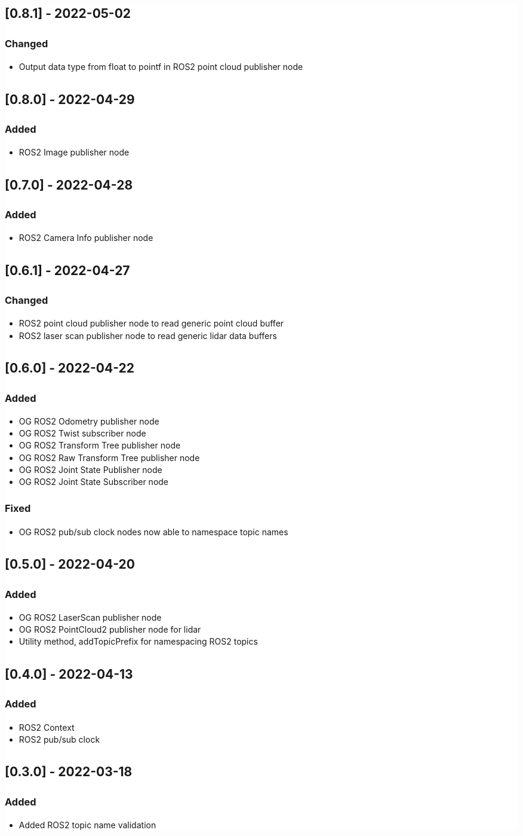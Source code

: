 ## [0.8.1] - 2022-05-02
### Changed
- Output data type from float to pointf in ROS2 point cloud publisher node

## [0.8.0] - 2022-04-29
### Added
- ROS2 Image publisher node

## [0.7.0] - 2022-04-28
### Added
- ROS2 Camera Info publisher node

## [0.6.1] - 2022-04-27
### Changed
- ROS2 point cloud publisher node to read generic point cloud buffer
- ROS2 laser scan publisher node to read generic lidar data buffers

## [0.6.0] - 2022-04-22
### Added
- OG ROS2 Odometry publisher node
- OG ROS2 Twist subscriber node
- OG ROS2 Transform Tree publisher node
- OG ROS2 Raw Transform Tree publisher node
- OG ROS2 Joint State Publisher node
- OG ROS2 Joint State Subscriber node

### Fixed
- OG ROS2 pub/sub clock nodes now able to namespace topic names

## [0.5.0] - 2022-04-20
### Added
- OG ROS2 LaserScan publisher node
- OG ROS2 PointCloud2 publisher node for lidar
- Utility method, addTopicPrefix for namespacing ROS2 topics

## [0.4.0] - 2022-04-13
### Added
- ROS2 Context
- ROS2 pub/sub clock

## [0.3.0] - 2022-03-18
### Added
- Added ROS2 topic name validation

